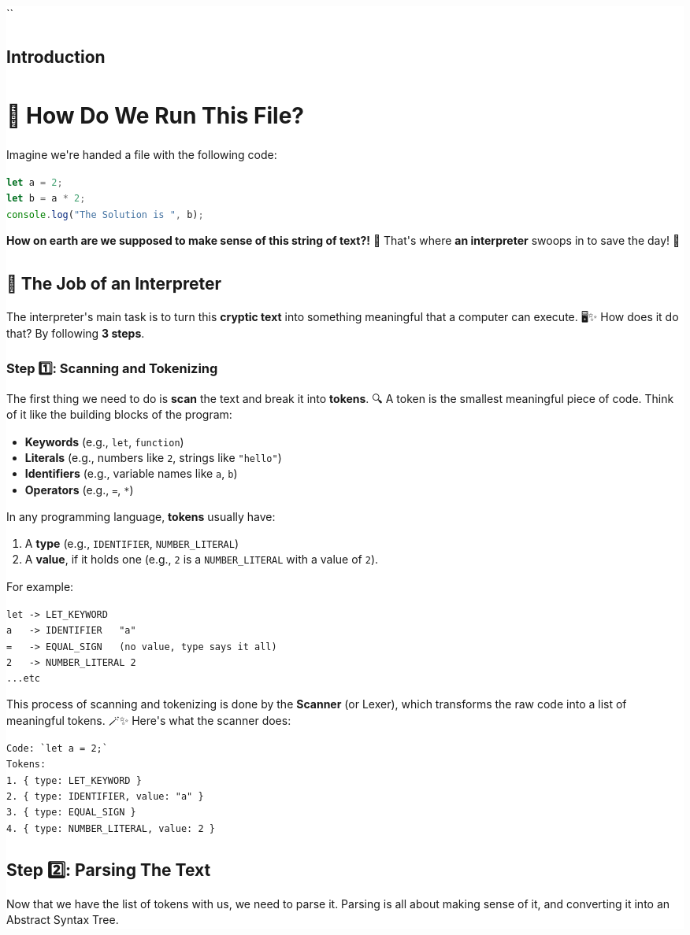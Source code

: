``
## Introduction
# 🤔 How Do We Run This File?

Imagine we're handed a file with the following code:
```javascript
let a = 2;
let b = a * 2;
console.log("The Solution is ", b);
```
**How on earth are we supposed to make sense of this string of text?!** 🤯
That's where **an interpreter** swoops in to save the day! 🎉

## 🌟 The Job of an Interpreter

The interpreter's main task is to turn this **cryptic text** into something meaningful that a computer can execute. 🖥️✨ How does it do that? By following **3 steps**.

### Step 1️⃣: **Scanning and Tokenizing**

The first thing we need to do is **scan** the text and break it into **tokens**. 🔍 A token is the smallest meaningful piece of code. Think of it like the building blocks of the program:

- **Keywords** (e.g., `let`, `function`)
- **Literals** (e.g., numbers like `2`, strings like `"hello"`)
- **Identifiers** (e.g., variable names like `a`, `b`)
- **Operators** (e.g., `=`, `*`)

In any programming language, **tokens** usually have:

1. A **type** (e.g., `IDENTIFIER`, `NUMBER_LITERAL`)
2. A **value**, if it holds one (e.g., `2` is a `NUMBER_LITERAL` with a value of `2`).

For example:
```
let -> LET_KEYWORD
a   -> IDENTIFIER   "a"
=   -> EQUAL_SIGN   (no value, type says it all)
2   -> NUMBER_LITERAL 2
...etc

```
This process of scanning and tokenizing is done by the **Scanner** (or Lexer), which transforms the raw code into a list of meaningful tokens. 🪄✨ Here's what the scanner does:
```
Code: `let a = 2;`
Tokens:
1. { type: LET_KEYWORD }
2. { type: IDENTIFIER, value: "a" }
3. { type: EQUAL_SIGN }
4. { type: NUMBER_LITERAL, value: 2 }

```
## Step 2️⃣: Parsing The Text
Now that we have the list of tokens with us, we need to parse it. Parsing is all about making sense of it, and converting it into an Abstract Syntax Tree.
